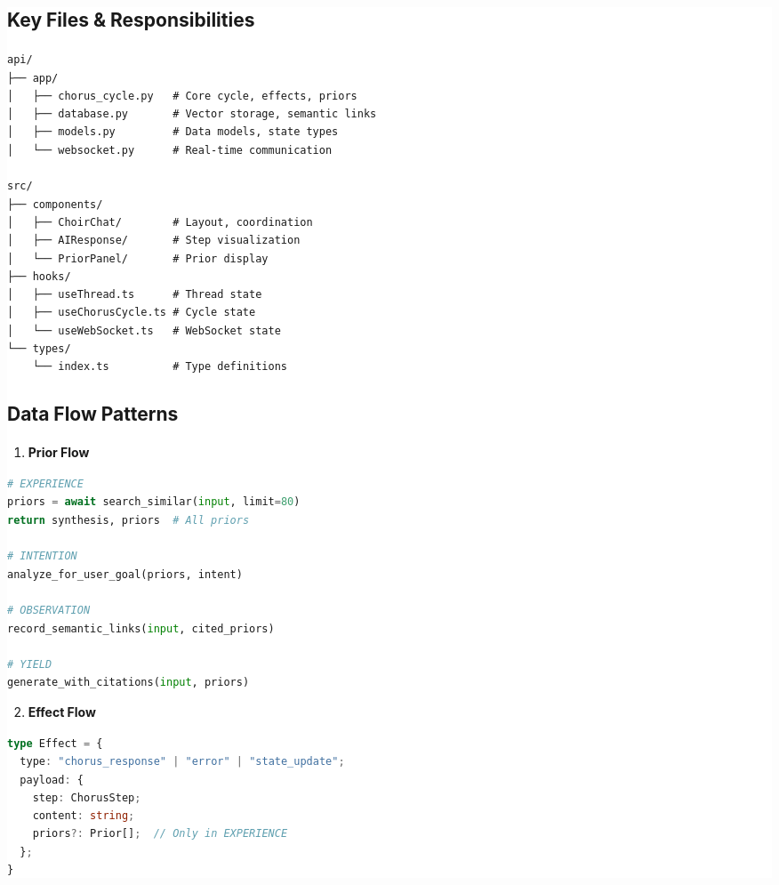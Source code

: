 ## Key Files & Responsibilities

```
api/
├── app/
│   ├── chorus_cycle.py   # Core cycle, effects, priors
│   ├── database.py       # Vector storage, semantic links
│   ├── models.py         # Data models, state types
│   └── websocket.py      # Real-time communication

src/
├── components/
│   ├── ChoirChat/        # Layout, coordination
│   ├── AIResponse/       # Step visualization
│   └── PriorPanel/       # Prior display
├── hooks/
│   ├── useThread.ts      # Thread state
│   ├── useChorusCycle.ts # Cycle state
│   └── useWebSocket.ts   # WebSocket state
└── types/
    └── index.ts          # Type definitions
```

## Data Flow Patterns

1. **Prior Flow**
```python
# EXPERIENCE
priors = await search_similar(input, limit=80)
return synthesis, priors  # All priors

# INTENTION
analyze_for_user_goal(priors, intent)

# OBSERVATION
record_semantic_links(input, cited_priors)

# YIELD
generate_with_citations(input, priors)
```

2. **Effect Flow**
```typescript
type Effect = {
  type: "chorus_response" | "error" | "state_update";
  payload: {
    step: ChorusStep;
    content: string;
    priors?: Prior[];  // Only in EXPERIENCE
  };
}
```
